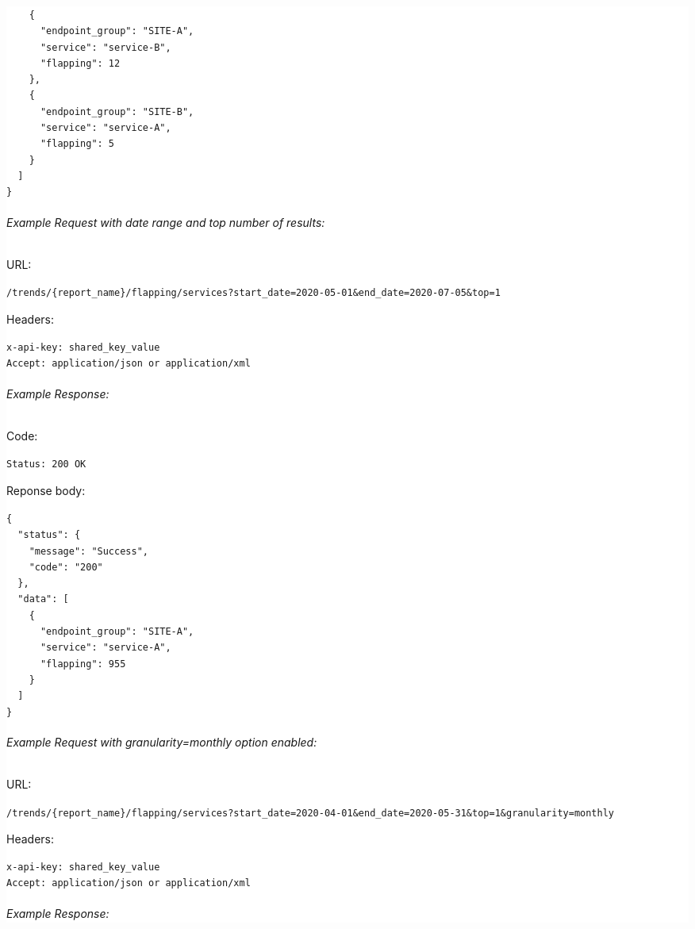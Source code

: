 ```
    {
      "endpoint_group": "SITE-A",
      "service": "service-B",
      "flapping": 12
    },
    {
      "endpoint_group": "SITE-B",
      "service": "service-A",
      "flapping": 5
    }
  ]
}
```

###### Example Request with date range and top number of results:
URL:
```
/trends/{report_name}/flapping/services?start_date=2020-05-01&end_date=2020-07-05&top=1
```
Headers:
```
x-api-key: shared_key_value
Accept: application/json or application/xml

```
###### Example Response:

Code:
```
Status: 200 OK
```
Reponse body:
```
{
  "status": {
    "message": "Success",
    "code": "200"
  },
  "data": [
    {
      "endpoint_group": "SITE-A",
      "service": "service-A",
      "flapping": 955
    }
  ]
}
```

###### Example Request with granularity=monthly option enabled:
URL:
```
/trends/{report_name}/flapping/services?start_date=2020-04-01&end_date=2020-05-31&top=1&granularity=monthly
```
Headers:
```
x-api-key: shared_key_value
Accept: application/json or application/xml

```
###### Example Response:
